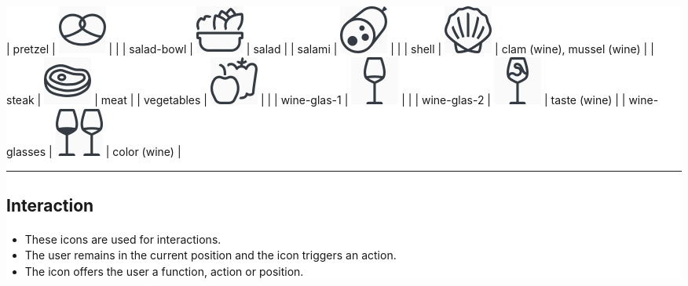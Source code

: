 | pretzel | ![pretzel](assets/food_beverage/pretzel@1x.png) |  |
| salad-bowl | ![salad-bowl](assets/food_beverage/salad-bowl@1x.png) | salad |
| salami | ![salami](assets/food_beverage/salami@1x.png) |  |
| shell | ![shell](assets/food_beverage/shell@1x.png) | clam (wine), mussel (wine) |
| steak | ![steak](assets/food_beverage/steak@1x.png) | meat |
| vegetables | ![vegetables](assets/food_beverage/vegetables@1x.png) |  |
| wine-glas-1 | ![wine-glas-1](assets/food_beverage/wine-glas-1@1x.png) |  |
| wine-glas-2 | ![wine-glas-2](assets/food_beverage/wine-glas-2@1x.png) | taste (wine) |
| wine-glasses | ![wine-glasses](assets/food_beverage/wine-glasses@1x.png) | color (wine) |

---

## Interaction

- These icons are used for interactions.
- The user remains in the current position and the icon triggers an action.
- The icon offers the user a function, action or position.
